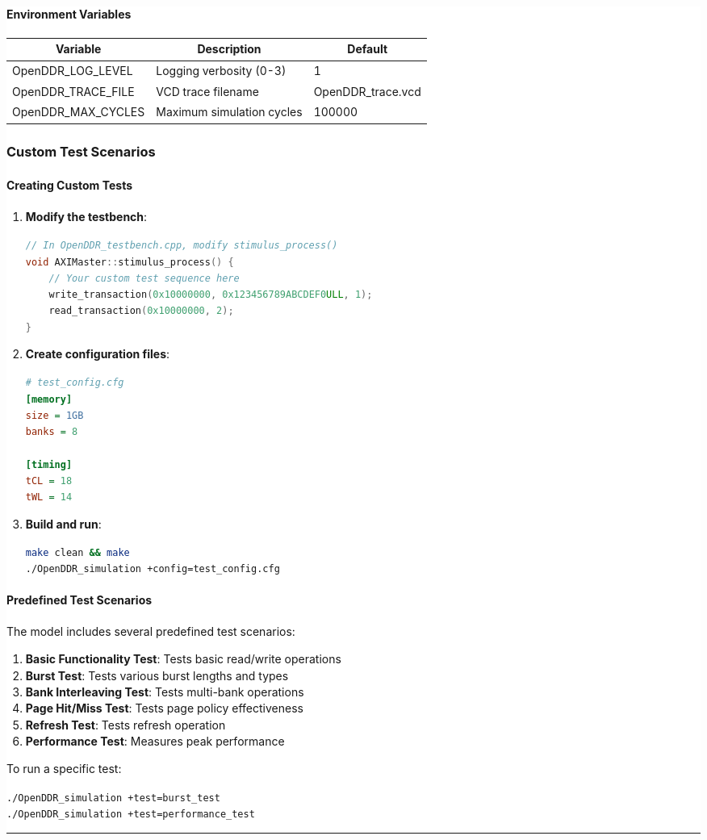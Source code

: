 #### Environment Variables

| Variable | Description | Default |
|----------|-------------|---------|
| OpenDDR_LOG_LEVEL | Logging verbosity (0-3) | 1 |
| OpenDDR_TRACE_FILE | VCD trace filename | OpenDDR_trace.vcd |
| OpenDDR_MAX_CYCLES | Maximum simulation cycles | 100000 |

### Custom Test Scenarios

#### Creating Custom Tests

1. **Modify the testbench**:
   ```cpp
   // In OpenDDR_testbench.cpp, modify stimulus_process()
   void AXIMaster::stimulus_process() {
       // Your custom test sequence here
       write_transaction(0x10000000, 0x123456789ABCDEF0ULL, 1);
       read_transaction(0x10000000, 2);
   }
   ```

2. **Create configuration files**:
   ```ini
   # test_config.cfg
   [memory]
   size = 1GB
   banks = 8
   
   [timing]
   tCL = 18
   tWL = 14
   ```

3. **Build and run**:
   ```bash
   make clean && make
   ./OpenDDR_simulation +config=test_config.cfg
   ```

#### Predefined Test Scenarios

The model includes several predefined test scenarios:

1. **Basic Functionality Test**: Tests basic read/write operations
2. **Burst Test**: Tests various burst lengths and types
3. **Bank Interleaving Test**: Tests multi-bank operations
4. **Page Hit/Miss Test**: Tests page policy effectiveness
5. **Refresh Test**: Tests refresh operation
6. **Performance Test**: Measures peak performance

To run a specific test:
```bash
./OpenDDR_simulation +test=burst_test
./OpenDDR_simulation +test=performance_test
```

---